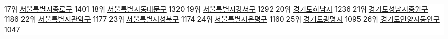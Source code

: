   <tr>
    <td>17위</td>
    <td><a href="/apt/서울특별시종로구{dong}">서울특별시종로구</a></td>
    <td>1401</td>
  </tr>

  <tr>
    <td>18위</td>
    <td><a href="/apt/서울특별시동대문구{dong}">서울특별시동대문구</a></td>
    <td>1320</td>
  </tr>

  <tr>
    <td>19위</td>
    <td><a href="/apt/서울특별시강서구{dong}">서울특별시강서구</a></td>
    <td>1292</td>
  </tr>

  <tr>
    <td>20위</td>
    <td><a href="/apt/경기도하남시{dong}">경기도하남시</a></td>
    <td>1236</td>
  </tr>

  <tr>
    <td>21위</td>
    <td><a href="/apt/경기도성남시중원구{dong}">경기도성남시중원구</a></td>
    <td>1186</td>
  </tr>

  <tr>
    <td>22위</td>
    <td><a href="/apt/서울특별시관악구{dong}">서울특별시관악구</a></td>
    <td>1177</td>
  </tr>

  <tr>
    <td>23위</td>
    <td><a href="/apt/서울특별시성북구{dong}">서울특별시성북구</a></td>
    <td>1174</td>
  </tr>

  <tr>
    <td>24위</td>
    <td><a href="/apt/서울특별시은평구{dong}">서울특별시은평구</a></td>
    <td>1160</td>
  </tr>

  <tr>
    <td>25위</td>
    <td><a href="/apt/경기도광명시{dong}">경기도광명시</a></td>
    <td>1095</td>
  </tr>

  <tr>
    <td>26위</td>
    <td><a href="/apt/경기도안양시동안구{dong}">경기도안양시동안구</a></td>
    <td>1047</td>
  </tr>
